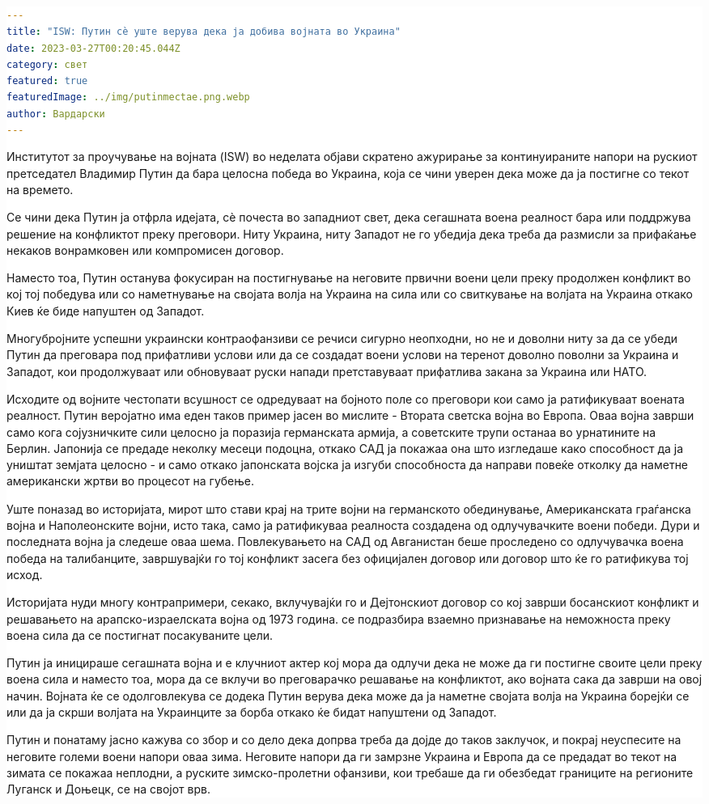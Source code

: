 ```yaml
---
title: "ISW: Путин сè уште верува дека ја добива војната во Украина"
date: 2023-03-27T00:20:45.044Z
category: свет
featured: true
featuredImage: ../img/putinmectae.png.webp
author: Вардарски
---
```


Институтот за проучување на војната (ISW) во неделата објави скратено ажурирање за континуираните напори на рускиот претседател Владимир Путин да бара целосна победа во Украина, која се чини уверен дека може да ја постигне со текот на времето.

Се чини дека Путин ја отфрла идејата, сè почеста во западниот свет, дека сегашната воена реалност бара или поддржува решение на конфликтот преку преговори. Ниту Украина, ниту Западот не го убедија дека треба да размисли за прифаќање некаков вонрамковен или компромисен договор.

Наместо тоа, Путин останува фокусиран на постигнување на неговите првични воени цели преку продолжен конфликт во кој тој победува или со наметнување на својата волја на Украина на сила или со свиткување на волјата на Украина откако Киев ќе биде напуштен од Западот.

Многубројните успешни украински контраофанзиви се речиси сигурно неопходни, но не и доволни ниту за да се убеди Путин да преговара под прифатливи услови или да се создадат воени услови на теренот доволно поволни за Украина и Западот, кои продолжуваат или обновуваат руски напади претставуваат прифатлива закана за Украина или НАТО.

Исходите од војните честопати всушност се одредуваат на бојното поле со преговори кои само ја ратификуваат воената реалност. Путин веројатно има еден таков пример јасен во мислите - Втората светска војна во Европа. Оваа војна заврши само кога сојузничките сили целосно ја поразија германската армија, а советските трупи останаа во урнатините на Берлин. Јапонија се предаде неколку месеци подоцна, откако САД ја покажаа она што изгледаше како способност да ја уништат земјата целосно - и само откако јапонската војска ја изгуби способноста да направи повеќе отколку да наметне американски жртви во процесот на губење.

Уште поназад во историјата, мирот што стави крај на трите војни на германското обединување, Американската граѓанска војна и Наполеонските војни, исто така, само ја ратификуваа реалноста создадена од одлучувачките воени победи. Дури и последната војна ја следеше оваа шема. Повлекувањето на САД од Авганистан беше проследено со одлучувачка воена победа на талибанците, завршувајќи го тој конфликт засега без официјален договор или договор што ќе го ратификува тој исход.

Историјата нуди многу контрапримери, секако, вклучувајќи го и Дејтонскиот договор со кој заврши босанскиот конфликт и решавањето на арапско-израелската војна од 1973 година. се подразбира взаемно признавање на неможноста преку воена сила да се постигнат посакуваните цели.

Путин ја иницираше сегашната војна и е клучниот актер кој мора да одлучи дека не може да ги постигне своите цели преку воена сила и наместо тоа, мора да се вклучи во преговарачко решавање на конфликтот, ако војната сака да заврши на овој начин. Војната ќе се одолговлекува се додека Путин верува дека може да ја наметне својата волја на Украина борејќи се или да ја скрши волјата на Украинците за борба откако ќе бидат напуштени од Западот.

Путин и понатаму јасно кажува со збор и со дело дека допрва треба да дојде до таков заклучок, и покрај неуспесите на неговите големи воени напори оваа зима. Неговите напори да ги замрзне Украина и Европа да се предадат во текот на зимата се покажаа неплодни, а руските зимско-пролетни офанзиви, кои требаше да ги обезбедат границите на регионите Луганск и Доњецк, се на својот врв.
